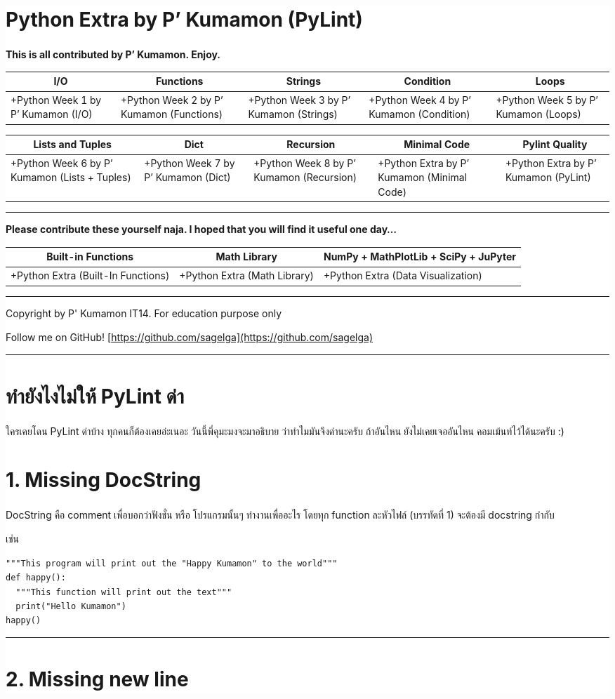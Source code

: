 # Python Extra by P’ Kumamon (PyLint)
**This is all contributed by P’ Kumamon. Enjoy.**

| **I/O**                            | **Functions**                            | **Strings**                            | **Condition**                            | **Loops**                            |
| ---------------------------------- | ---------------------------------------- | -------------------------------------- | ---------------------------------------- | ------------------------------------ |
| +Python Week 1 by P’ Kumamon (I/O) | +Python Week 2 by P’ Kumamon (Functions) | +Python Week 3 by P’ Kumamon (Strings) | +Python Week 4 by P’ Kumamon (Condition) | +Python Week 5 by P’ Kumamon (Loops) |

| **Lists and Tuples**                          | **Dict**                            | **Recursion**                            | **Minimal Code**                           | **Pylint Quality**                   |
| --------------------------------------------- | ----------------------------------- | ---------------------------------------- | ------------------------------------------ | ------------------------------------ |
| +Python Week 6 by P’ Kumamon (Lists + Tuples) | +Python Week 7 by P’ Kumamon (Dict) | +Python Week 8 by P’ Kumamon (Recursion) | +Python Extra by P’ Kumamon (Minimal Code) | +Python Extra by P’ Kumamon (PyLint) |

----------

**Please contribute these yourself naja. I hoped that you will find it useful one day…**

| Built-in Functions                 | Math Library                 | NumPy + MathPlotLib + SciPy + JuPyter |
| ---------------------------------- | ---------------------------- | ------------------------------------- |
| +Python Extra (Built-In Functions) | +Python Extra (Math Library) | +Python Extra (Data Visualization)    |

----------

Copyright by P' Kumamon IT14. 
For education purpose only

Follow me on GitHub! 
[https://github.com/sagelga](https://github.com/sagelga)

----------
# ทำยังไงไม่ให้ PyLint ด่า

ใครเคยโดน PyLint ด่าบ้าง ทุกคนก็ต้องเคยอ่ะเนอะ วันนี้พี่คุมะมงจะมาอธิบาย ว่าทำไมมันจึงด่านะครับ
ถ้าอันไหน ยังไม่เคยเจออันไหน คอมเม้นท์ไว้ได้นะครับ :)

# 1. Missing DocString

DocString คือ comment เพื่อบอกว่าฟังชั่น หรือ โปรแกรมนั้นๆ ทำงานเพื่ออะไร โดยทุก function ละหัวไฟล์ (บรรทัดที่ 1) จะต้องมี docstring กำกับ

เช่น

    """This program will print out the "Happy Kumamon" to the world"""
    def happy():
      """This function will print out the text"""
      print("Hello Kumamon")
    happy()


----------
# 2. Missing new line
